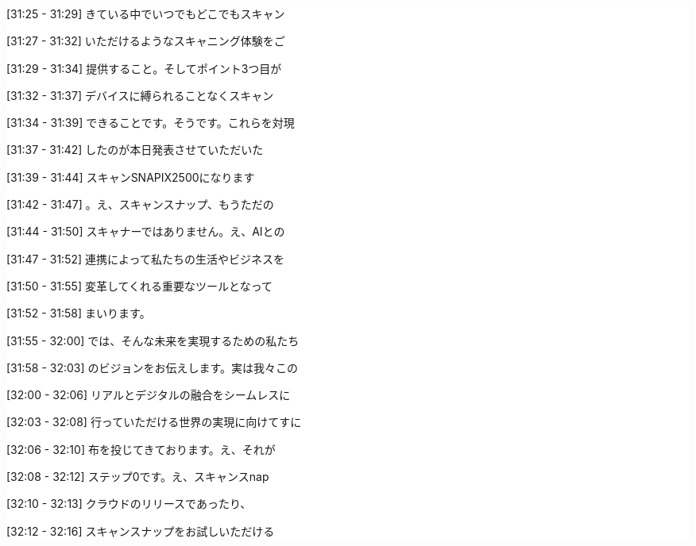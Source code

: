 [31:25 - 31:29]
きている中でいつでもどこでもスキャン

[31:27 - 31:32]
いただけるようなスキャニング体験をご

[31:29 - 31:34]
提供すること。そしてポイント3つ目が

[31:32 - 31:37]
デバイスに縛られることなくスキャン

[31:34 - 31:39]
できることです。そうです。これらを対現

[31:37 - 31:42]
したのが本日発表させていただいた

[31:39 - 31:44]
スキャンSNAPIX2500になります

[31:42 - 31:47]
。え、スキャンスナップ、もうただの

[31:44 - 31:50]
スキャナーではありません。え、AIとの

[31:47 - 31:52]
連携によって私たちの生活やビジネスを

[31:50 - 31:55]
変革してくれる重要なツールとなって

[31:52 - 31:58]
まいります。

[31:55 - 32:00]
では、そんな未来を実現するための私たち

[31:58 - 32:03]
のビジョンをお伝えします。実は我々この

[32:00 - 32:06]
リアルとデジタルの融合をシームレスに

[32:03 - 32:08]
行っていただける世界の実現に向けてすに

[32:06 - 32:10]
布を投じてきております。え、それが

[32:08 - 32:12]
ステップ0です。え、スキャンスnap

[32:10 - 32:13]
クラウドのリリースであったり、

[32:12 - 32:16]
スキャンスナップをお試しいただける

